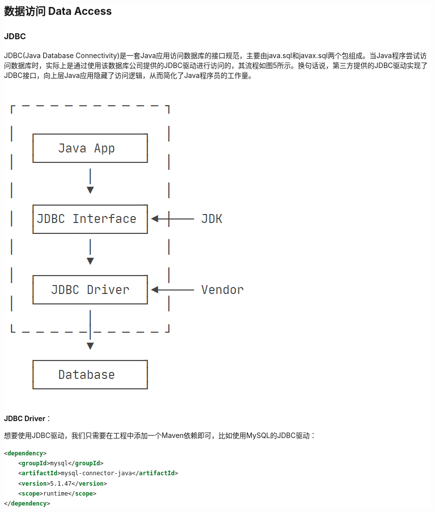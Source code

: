 ## 数据访问 Data Access

### JDBC

JDBC(Java Database Connectivity)是一套Java应用访问数据库的接口规范，主要由java.sql和javax.sql两个包组成。当Java程序尝试访问数据库时，实际上是通过使用该数据库公司提供的JDBC驱动进行访问的，其流程如图5所示。换句话说，第三方提供的JDBC驱动实现了JDBC接口，向上层Java应用隐藏了访问逻辑，从而简化了Java程序员的工作量。

![图5 JDBC工作流程](../img/jdbc_workflow.png)

**JDBC Driver**：

想要使用JDBC驱动，我们只需要在工程中添加一个Maven依赖即可，比如使用MySQL的JDBC驱动：

```xml
<dependency>
    <groupId>mysql</groupId>
    <artifactId>mysql-connector-java</artifactId>
    <version>5.1.47</version>
    <scope>runtime</scope>
</dependency>
```
